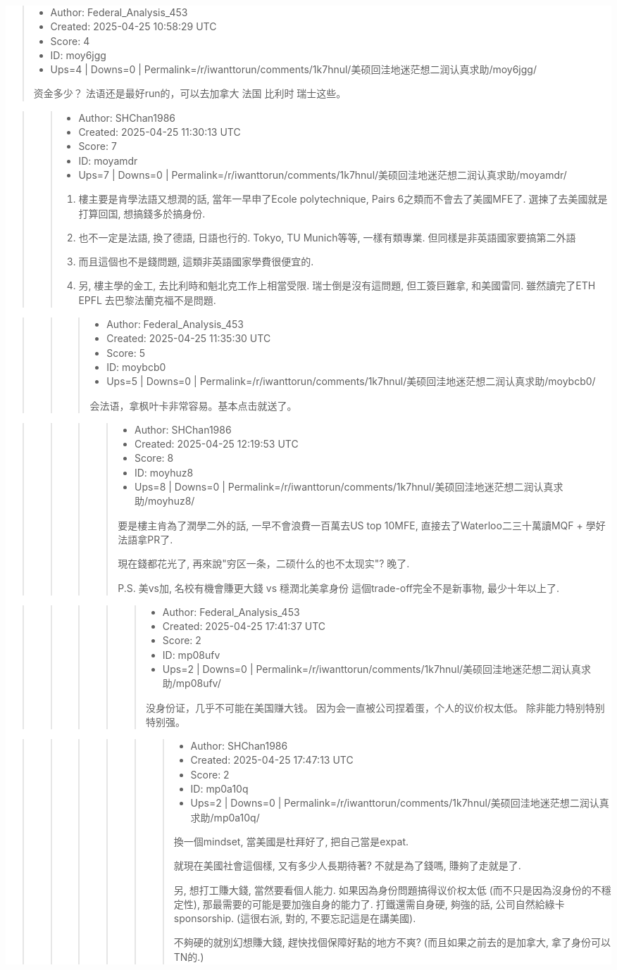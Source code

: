 > - Author: Federal_Analysis_453
> - Created: 2025-04-25 10:58:29 UTC
> - Score: 4
> - ID: moy6jgg
> - Ups=4 | Downs=0 | Permalink=/r/iwanttorun/comments/1k7hnul/美硕回洼地迷茫想二润认真求助/moy6jgg/
>
> 资金多少？ 法语还是最好run的，可以去加拿大 法国 比利时 瑞士这些。

>> - Author: SHChan1986
>> - Created: 2025-04-25 11:30:13 UTC
>> - Score: 7
>> - ID: moyamdr
>> - Ups=7 | Downs=0 | Permalink=/r/iwanttorun/comments/1k7hnul/美硕回洼地迷茫想二润认真求助/moyamdr/
>>
>> 1. 樓主要是肯學法語又想潤的話, 當年一早申了Ecole polytechnique, Pairs 6之類而不會去了美國MFE了. 選揀了去美國就是打算回国, 想搞錢多於搞身份.
>> 
>> 2. 也不一定是法語, 換了德語, 日語也行的. Tokyo, TU Munich等等, 一樣有類專業. 但同樣是非英語國家要搞第二外語
>> 
>> 3. 而且這個也不是錢問題, 這類非英語國家學費很便宜的.
>> 
>> 4. 另, 樓主學的金工, 去比利時和魁北克工作上相當受限. 瑞士倒是沒有這問題, 但工簽巨難拿, 和美國雷同. 雖然讀完了ETH EPFL 去巴黎法蘭克福不是問題.

>>> - Author: Federal_Analysis_453
>>> - Created: 2025-04-25 11:35:30 UTC
>>> - Score: 5
>>> - ID: moybcb0
>>> - Ups=5 | Downs=0 | Permalink=/r/iwanttorun/comments/1k7hnul/美硕回洼地迷茫想二润认真求助/moybcb0/
>>>
>>> 会法语，拿枫叶卡非常容易。基本点击就送了。

>>>> - Author: SHChan1986
>>>> - Created: 2025-04-25 12:19:53 UTC
>>>> - Score: 8
>>>> - ID: moyhuz8
>>>> - Ups=8 | Downs=0 | Permalink=/r/iwanttorun/comments/1k7hnul/美硕回洼地迷茫想二润认真求助/moyhuz8/
>>>>
>>>> 要是樓主肯為了潤學二外的話, 一早不會浪費一百萬去US top 10MFE, 直接去了Waterloo二三十萬讀MQF + 學好法語拿PR了.
>>>> 
>>>> 現在錢都花光了, 再來說"穷区一条，二硕什么的也不太现实"? 晚了.
>>>> 
>>>> P.S. 美vs加, 名校有機會賺更大錢 vs 穩潤北美拿身份 這個trade-off完全不是新事物, 最少十年以上了.

>>>>> - Author: Federal_Analysis_453
>>>>> - Created: 2025-04-25 17:41:37 UTC
>>>>> - Score: 2
>>>>> - ID: mp08ufv
>>>>> - Ups=2 | Downs=0 | Permalink=/r/iwanttorun/comments/1k7hnul/美硕回洼地迷茫想二润认真求助/mp08ufv/
>>>>>
>>>>> 没身份证，几乎不可能在美国赚大钱。 因为会一直被公司捏着蛋，个人的议价权太低。 除非能力特别特别特别强。

>>>>>> - Author: SHChan1986
>>>>>> - Created: 2025-04-25 17:47:13 UTC
>>>>>> - Score: 2
>>>>>> - ID: mp0a10q
>>>>>> - Ups=2 | Downs=0 | Permalink=/r/iwanttorun/comments/1k7hnul/美硕回洼地迷茫想二润认真求助/mp0a10q/
>>>>>>
>>>>>> 換一個mindset, 當美國是杜拜好了, 把自己當是expat.
>>>>>> 
>>>>>> 就現在美國社會這個樣, 又有多少人長期待著? 不就是為了錢嗎, 賺夠了走就是了.
>>>>>> 
>>>>>> 另, 想打工賺大錢, 當然要看個人能力. 如果因為身份問題搞得议价权太低 (而不只是因為沒身份的不穩定性), 那最需要的可能是要加強自身的能力了. 打鐵還需自身硬, 夠強的話, 公司自然給綠卡sponsorship. (這很右派, 對的, 不要忘記這是在講美國).
>>>>>> 
>>>>>> 不夠硬的就別幻想賺大錢, 趕快找個保障好點的地方不爽? (而且如果之前去的是加拿大, 拿了身份可以TN的.)

